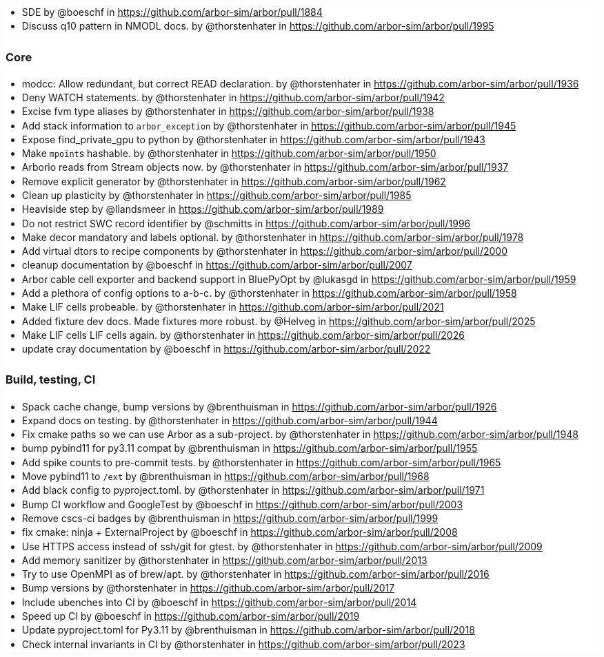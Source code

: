 * SDE by @boeschf in https://github.com/arbor-sim/arbor/pull/1884
* Discuss q10 pattern in NMODL docs. by @thorstenhater in https://github.com/arbor-sim/arbor/pull/1995

### Core

* modcc: Allow redundant, but correct READ declaration. by @thorstenhater in https://github.com/arbor-sim/arbor/pull/1936
* Deny WATCH statements. by @thorstenhater in https://github.com/arbor-sim/arbor/pull/1942
* Excise fvm type aliases by @thorstenhater in https://github.com/arbor-sim/arbor/pull/1938
* Add stack information to `arbor_exception` by @thorstenhater in https://github.com/arbor-sim/arbor/pull/1945
* Expose find_private_gpu to python by @thorstenhater in https://github.com/arbor-sim/arbor/pull/1943
* Make `mpoint`s hashable. by @thorstenhater in https://github.com/arbor-sim/arbor/pull/1950
* Arborio reads from Stream objects now. by @thorstenhater in https://github.com/arbor-sim/arbor/pull/1937
* Remove explicit generator by @thorstenhater in https://github.com/arbor-sim/arbor/pull/1962
* Clean up plasticity by @thorstenhater in https://github.com/arbor-sim/arbor/pull/1985
* Heaviside step by @llandsmeer in https://github.com/arbor-sim/arbor/pull/1989
* Do not restrict SWC record identifier by @schmitts in https://github.com/arbor-sim/arbor/pull/1996
* Make decor mandatory and labels optional. by @thorstenhater in https://github.com/arbor-sim/arbor/pull/1978
* Add virtual dtors to recipe components by @thorstenhater in https://github.com/arbor-sim/arbor/pull/2000
* cleanup documentation by @boeschf in https://github.com/arbor-sim/arbor/pull/2007
* Arbor cable cell exporter and backend support in BluePyOpt by @lukasgd in https://github.com/arbor-sim/arbor/pull/1959
* Add a plethora of config options to a-b-c. by @thorstenhater in https://github.com/arbor-sim/arbor/pull/1958
* Make LIF cells probeable. by @thorstenhater in https://github.com/arbor-sim/arbor/pull/2021
* Added fixture dev docs. Made fixtures more robust. by @Helveg in https://github.com/arbor-sim/arbor/pull/2025
* Make LIF cells LIF cells again. by @thorstenhater in https://github.com/arbor-sim/arbor/pull/2026
* update cray documentation by @boeschf in https://github.com/arbor-sim/arbor/pull/2022

### Build, testing, CI

* Spack cache change, bump versions by @brenthuisman in https://github.com/arbor-sim/arbor/pull/1926
* Expand docs on testing. by @thorstenhater in https://github.com/arbor-sim/arbor/pull/1944
* Fix cmake paths so we can use Arbor as a sub-project. by @thorstenhater in https://github.com/arbor-sim/arbor/pull/1948
* bump pybind11 for py3.11 compat by @brenthuisman in https://github.com/arbor-sim/arbor/pull/1955
* Add spike counts to pre-commit tests. by @thorstenhater in https://github.com/arbor-sim/arbor/pull/1965
* Move pybind11 to `/ext` by @brenthuisman in https://github.com/arbor-sim/arbor/pull/1968
* Add black config to pyproject.toml. by @thorstenhater in https://github.com/arbor-sim/arbor/pull/1971
* Bump CI workflow and GoogleTest by @boeschf in https://github.com/arbor-sim/arbor/pull/2003
* Remove cscs-ci badges by @brenthuisman in https://github.com/arbor-sim/arbor/pull/1999
* fix cmake: ninja + ExternalProject by @boeschf in https://github.com/arbor-sim/arbor/pull/2008
* Use HTTPS access instead of ssh/git for gtest. by @thorstenhater in https://github.com/arbor-sim/arbor/pull/2009
* Add memory sanitizer by @thorstenhater in https://github.com/arbor-sim/arbor/pull/2013
* Try to use OpenMPI as of brew/apt. by @thorstenhater in https://github.com/arbor-sim/arbor/pull/2016
* Bump versions by @thorstenhater in https://github.com/arbor-sim/arbor/pull/2017
* Include ubenches into CI by @boeschf in https://github.com/arbor-sim/arbor/pull/2014
* Speed up CI by @boeschf in https://github.com/arbor-sim/arbor/pull/2019
* Update pyproject.toml for Py3.11 by @brenthuisman in https://github.com/arbor-sim/arbor/pull/2018
* Check internal invariants in CI by @thorstenhater in https://github.com/arbor-sim/arbor/pull/2023
